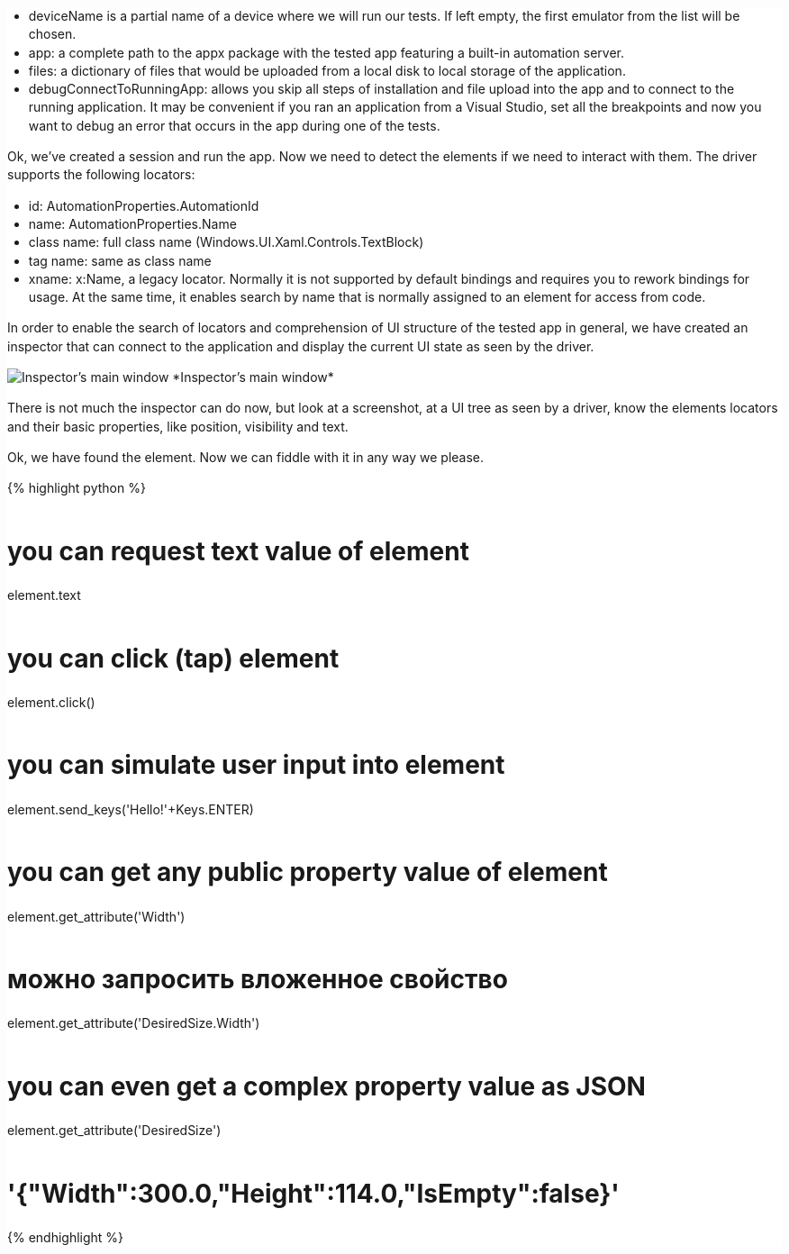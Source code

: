 - deviceName is a partial name of a device where we will run our tests. If left empty, the first emulator from the list will be chosen.
- app: a complete path to the appx package with the tested app featuring a built-in automation server.
- files: a dictionary of files that would be uploaded from a local disk to local storage of the application.
- debugConnectToRunningApp: allows you skip all steps of installation and file upload into the app and to connect to the running application. It may be convenient if you ran an application from a Visual Studio, set all the breakpoints and now you want to debug an error that occurs in the app during one of the tests.

Ok, we’ve created a session and run the app. Now we need to detect the elements if we need to interact with them. The driver supports the following locators:

- id: AutomationProperties.AutomationId
- name: AutomationProperties.Name
- class name: full class name (Windows.UI.Xaml.Controls.TextBlock)
- tag name: same as class name
- xname: x:Name, a legacy locator. Normally it is not supported by default bindings and requires you to rework bindings for usage. At the same time, it enables search by name that is normally assigned to an element for access from code.

In order to enable the search of locators and comprehension of UI structure of the tested app in general, we have created an inspector that can connect to the application and display the current UI state as seen by the driver.

<img class="no-box-shadow" src="{{page.imgdir}}/2.png" title="Inspector’s main window"/>
*Inspector’s main window*

There is not much the inspector can do now, but look at a screenshot, at a UI tree as seen by a driver, know the elements locators and their basic properties, like position, visibility and text.

Ok, we have found the element. Now we can fiddle with it in any way we please.

{% highlight python %}
# you can request text value of element
element.text

# you can click (tap) element
element.click()

# you can simulate user input into element
element.send_keys('Hello!'+Keys.ENTER)

# you can get any public property value of element
element.get_attribute('Width')

# можно запросить вложенное свойство
element.get_attribute('DesiredSize.Width')

# you can even get a complex property value as JSON
element.get_attribute('DesiredSize')
# '{"Width":300.0,"Height":114.0,"IsEmpty":false}'
{% endhighlight %}
